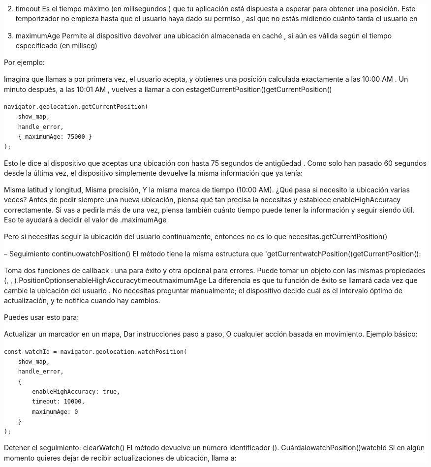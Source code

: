 2. timeout
Es el tiempo máximo (en milisegundos ) que tu aplicación está dispuesta a esperar para obtener una posición.
Este temporizador no empieza hasta que el usuario haya dado su permiso , así que no estás midiendo cuánto tarda el usuario en

3. maximumAge
Permite al dispositivo devolver una ubicación almacenada en caché , si aún es válida según el tiempo especificado (en miliseg)

Por ejemplo:

Imagina que llamas a por primera vez, el usuario acepta, y obtienes una posición calculada exactamente a las 10:00 AM .
Un minuto después, a las 10:01 AM , vuelves a llamar a con estagetCurrentPosition()getCurrentPosition()
```
navigator.geolocation.getCurrentPosition(
    show_map,
    handle_error,
    { maximumAge: 75000 }
);
```
Esto le dice al dispositivo que aceptas una ubicación con hasta 75 segundos de antigüedad . Como solo han pasado 60 segundos desde la última vez, el dispositivo simplemente devuelve la misma información que ya tenía:

Misma latitud y longitud,
Misma precisión,
Y la misma marca de tiempo (10:00 AM).
¿Qué pasa si necesito la ubicación varias veces?
Antes de pedir siempre una nueva ubicación, piensa qué tan precisa la necesitas y establece enableHighAccuracy correctamente. Si vas a pedirla más de una vez, piensa también cuánto tiempo puede tener la información y seguir siendo útil. Eso te ayudará a decidir el valor de .maximumAge

Pero si necesitas seguir la ubicación del usuario continuamente, entonces no es lo que necesitas.getCurrentPosition()

– Seguimiento continuowatchPosition()
El método tiene la misma estructura que 'getCurrentwatchPosition()getCurrentPosition():

Toma dos funciones de callback : una para éxito y otra opcional para errores.
Puede tomar un objeto con las mismas propiedades (, , ).PositionOptionsenableHighAccuracytimeoutmaximumAge
La diferencia es que tu función de éxito se llamará cada vez que cambie la ubicación del usuario . No necesitas preguntar manualmente; el dispositivo decide cuál es el intervalo óptimo de actualización, y te notifica cuando hay cambios.

Puedes usar esto para:

Actualizar un marcador en un mapa,
Dar instrucciones paso a paso,
O cualquier acción basada en movimiento.
Ejemplo básico:
```
const watchId = navigator.geolocation.watchPosition(
    show_map,
    handle_error,
    {
        enableHighAccuracy: true,
        timeout: 10000,
        maximumAge: 0
    }
);
```
Detener el seguimiento: clearWatch()
El método devuelve un número identificador (). GuárdalowatchPosition()watchId
Si en algún momento quieres dejar de recibir actualizaciones de ubicación, llama a:
```
```